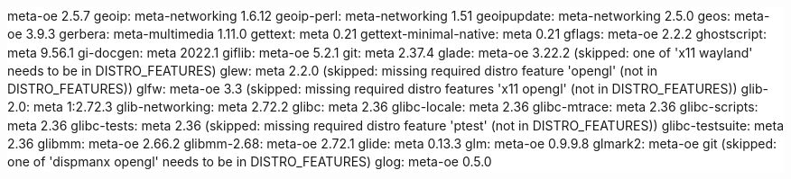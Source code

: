   meta-oe              2.5.7
geoip:
  meta-networking      1.6.12
geoip-perl:
  meta-networking      1.51
geoipupdate:
  meta-networking      2.5.0
geos:
  meta-oe              3.9.3
gerbera:
  meta-multimedia      1.11.0
gettext:
  meta                 0.21
gettext-minimal-native:
  meta                 0.21
gflags:
  meta-oe              2.2.2
ghostscript:
  meta                 9.56.1
gi-docgen:
  meta                 2022.1
giflib:
  meta-oe              5.2.1
git:
  meta                 2.37.4
glade:
  meta-oe              3.22.2 (skipped: one of &apos;x11 wayland&apos; needs to be in DISTRO_FEATURES)
glew:
  meta                 2.2.0 (skipped: missing required distro feature &apos;opengl&apos; (not in DISTRO_FEATURES))
glfw:
  meta-oe              3.3 (skipped: missing required distro features &apos;x11 opengl&apos; (not in DISTRO_FEATURES))
glib-2.0:
  meta                 1:2.72.3
glib-networking:
  meta                 2.72.2
glibc:
  meta                 2.36
glibc-locale:
  meta                 2.36
glibc-mtrace:
  meta                 2.36
glibc-scripts:
  meta                 2.36
glibc-tests:
  meta                 2.36 (skipped: missing required distro feature &apos;ptest&apos; (not in DISTRO_FEATURES))
glibc-testsuite:
  meta                 2.36
glibmm:
  meta-oe              2.66.2
glibmm-2.68:
  meta-oe              2.72.1
glide:
  meta                 0.13.3
glm:
  meta-oe              0.9.9.8
glmark2:
  meta-oe              git (skipped: one of &apos;dispmanx opengl&apos; needs to be in DISTRO_FEATURES)
glog:
  meta-oe              0.5.0